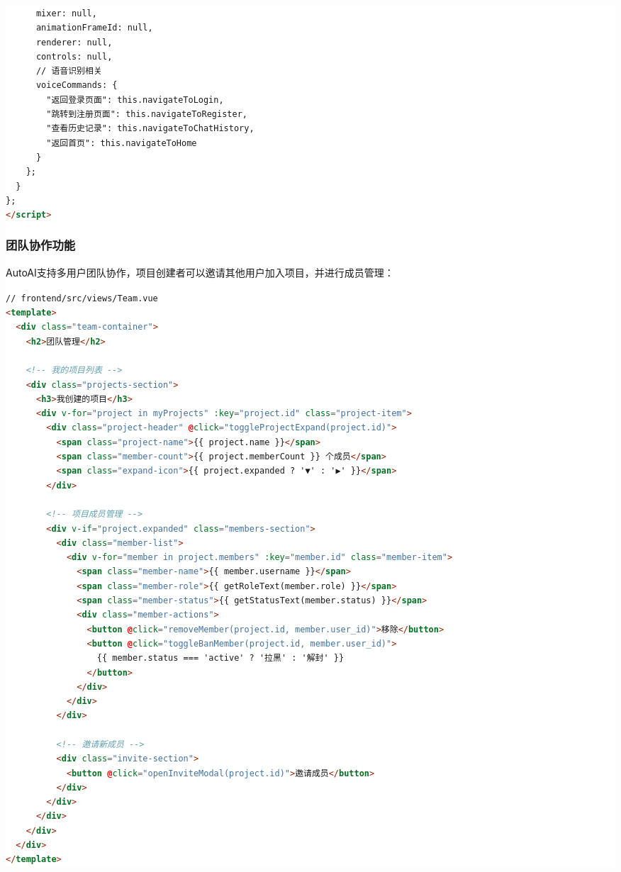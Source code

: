 ~~~html
      mixer: null,
      animationFrameId: null,
      renderer: null,
      controls: null,
      // 语音识别相关
      voiceCommands: {
        "返回登录页面": this.navigateToLogin,
        "跳转到注册页面": this.navigateToRegister,
        "查看历史记录": this.navigateToChatHistory,
        "返回首页": this.navigateToHome
      }
    };
  }
};
</script>
~~~

### 团队协作功能

AutoAI支持多用户团队协作，项目创建者可以邀请其他用户加入项目，并进行成员管理：

~~~html
// frontend/src/views/Team.vue
<template>
  <div class="team-container">
    <h2>团队管理</h2>
    
    <!-- 我的项目列表 -->
    <div class="projects-section">
      <h3>我创建的项目</h3>
      <div v-for="project in myProjects" :key="project.id" class="project-item">
        <div class="project-header" @click="toggleProjectExpand(project.id)">
          <span class="project-name">{{ project.name }}</span>
          <span class="member-count">{{ project.memberCount }} 个成员</span>
          <span class="expand-icon">{{ project.expanded ? '▼' : '▶' }}</span>
        </div>
        
        <!-- 项目成员管理 -->
        <div v-if="project.expanded" class="members-section">
          <div class="member-list">
            <div v-for="member in project.members" :key="member.id" class="member-item">
              <span class="member-name">{{ member.username }}</span>
              <span class="member-role">{{ getRoleText(member.role) }}</span>
              <span class="member-status">{{ getStatusText(member.status) }}</span>
              <div class="member-actions">
                <button @click="removeMember(project.id, member.user_id)">移除</button>
                <button @click="toggleBanMember(project.id, member.user_id)">
                  {{ member.status === 'active' ? '拉黑' : '解封' }}
                </button>
              </div>
            </div>
          </div>
          
          <!-- 邀请新成员 -->
          <div class="invite-section">
            <button @click="openInviteModal(project.id)">邀请成员</button>
          </div>
        </div>
      </div>
    </div>
  </div>
</template>
~~~
